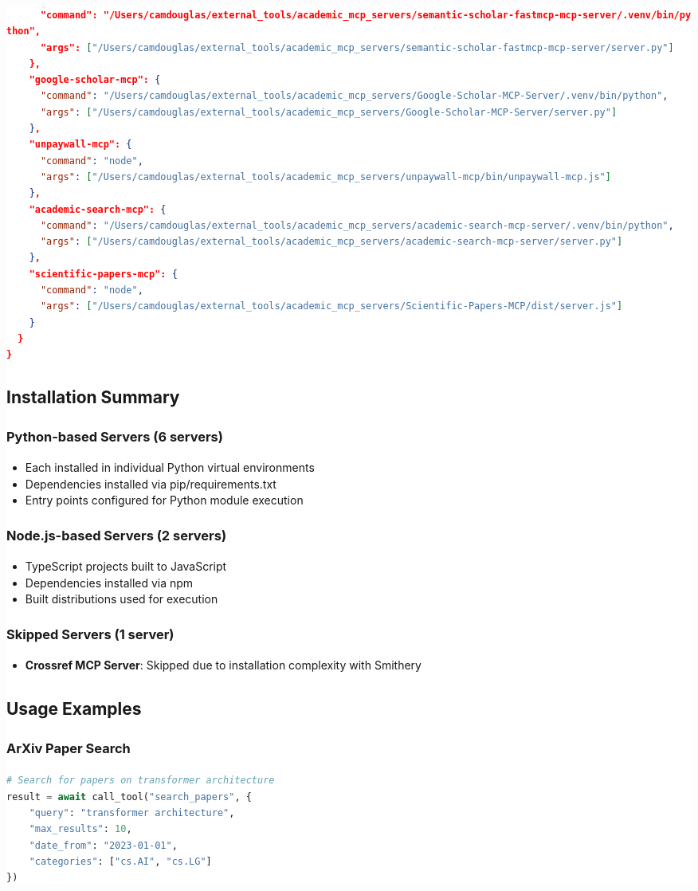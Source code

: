 ```json
      "command": "/Users/camdouglas/external_tools/academic_mcp_servers/semantic-scholar-fastmcp-mcp-server/.venv/bin/python",
      "args": ["/Users/camdouglas/external_tools/academic_mcp_servers/semantic-scholar-fastmcp-mcp-server/server.py"]
    },
    "google-scholar-mcp": {
      "command": "/Users/camdouglas/external_tools/academic_mcp_servers/Google-Scholar-MCP-Server/.venv/bin/python",
      "args": ["/Users/camdouglas/external_tools/academic_mcp_servers/Google-Scholar-MCP-Server/server.py"]
    },
    "unpaywall-mcp": {
      "command": "node",
      "args": ["/Users/camdouglas/external_tools/academic_mcp_servers/unpaywall-mcp/bin/unpaywall-mcp.js"]
    },
    "academic-search-mcp": {
      "command": "/Users/camdouglas/external_tools/academic_mcp_servers/academic-search-mcp-server/.venv/bin/python",
      "args": ["/Users/camdouglas/external_tools/academic_mcp_servers/academic-search-mcp-server/server.py"]
    },
    "scientific-papers-mcp": {
      "command": "node",
      "args": ["/Users/camdouglas/external_tools/academic_mcp_servers/Scientific-Papers-MCP/dist/server.js"]
    }
  }
}
```

## Installation Summary

### Python-based Servers (6 servers)
- Each installed in individual Python virtual environments
- Dependencies installed via pip/requirements.txt
- Entry points configured for Python module execution

### Node.js-based Servers (2 servers)
- TypeScript projects built to JavaScript
- Dependencies installed via npm
- Built distributions used for execution

### Skipped Servers (1 server)
- **Crossref MCP Server**: Skipped due to installation complexity with Smithery

## Usage Examples

### ArXiv Paper Search
```python
# Search for papers on transformer architecture
result = await call_tool("search_papers", {
    "query": "transformer architecture",
    "max_results": 10,
    "date_from": "2023-01-01",
    "categories": ["cs.AI", "cs.LG"]
})
```
